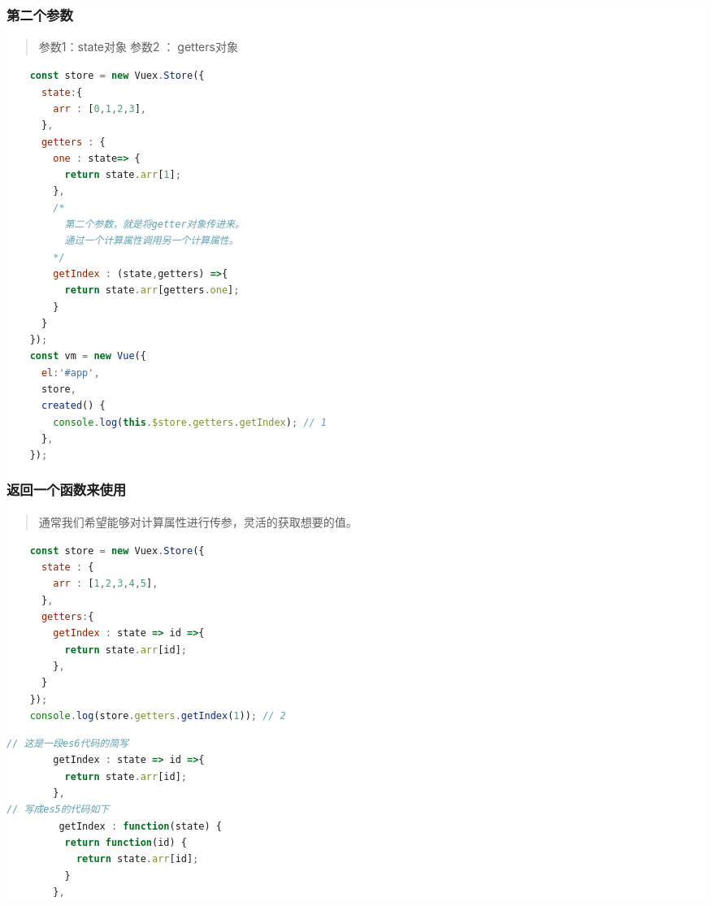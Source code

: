 ### 第二个参数

> 参数1：state对象 参数2 ： getters对象

```js
    const store = new Vuex.Store({
      state:{
        arr : [0,1,2,3],
      },
      getters : {
        one : state=> {
          return state.arr[1];
        },
        /*
          第二个参数，就是将getter对象传进来。
          通过一个计算属性调用另一个计算属性。
        */
        getIndex : (state,getters) =>{
          return state.arr[getters.one];
        }
      }
    });
    const vm = new Vue({
      el:'#app',
      store,
      created() {
        console.log(this.$store.getters.getIndex); // 1
      },
    });
```

### 返回一个函数来使用

> 通常我们希望能够对计算属性进行传参，灵活的获取想要的值。

```js
    const store = new Vuex.Store({
      state : {
        arr : [1,2,3,4,5],
      },
      getters:{
        getIndex : state => id =>{
          return state.arr[id];
        },
      }
    });
    console.log(store.getters.getIndex(1)); // 2
```

```js
// 这是一段es6代码的简写
        getIndex : state => id =>{
          return state.arr[id];
        },
// 写成es5的代码如下
         getIndex : function(state) {
          return function(id) {
            return state.arr[id];
          }
        },
```
